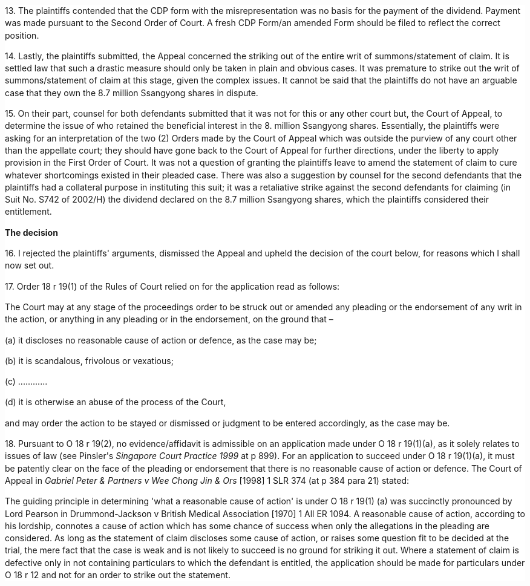 13\. The plaintiffs contended that the CDP form with the misrepresentation was no basis for the payment of the dividend. Payment was made pursuant to the Second Order of Court. A fresh CDP Form/an amended Form should be filed to reflect the correct position. 

14\. Lastly, the plaintiffs submitted, the Appeal concerned the striking out of the entire writ of summons/statement of claim. It is settled law that such a drastic measure should only be taken in plain and obvious cases. It was premature to strike out the writ of summons/statement of claim at this stage, given the complex issues. It cannot be said that the plaintiffs do not have an arguable case that they own the 8.7 million Ssangyong shares in dispute. 

15\. On their part, counsel for both defendants submitted that it was not for this or any other court but, the Court of Appeal, to determine the issue of who retained the beneficial interest in the 8. million Ssangyong shares. Essentially, the plaintiffs were asking for an interpretation of the two (2) Orders made by the Court of Appeal which was outside the purview of any court other than the appellate court; they should have gone back to the Court of Appeal for further directions, under the liberty to apply provision in the First Order of Court. It was not a question of granting the plaintiffs leave to amend the statement of claim to cure whatever shortcomings existed in their pleaded case. There was also a suggestion by counsel for the second defendants that the plaintiffs had a collateral purpose in instituting this suit; it was a retaliative strike against the second defendants for claiming (in Suit No. S742 of 2002/H) the dividend declared on the 8.7 million Ssangyong shares, which the plaintiffs considered their entitlement. 

**The decision** 

16\. I rejected the plaintiffs' arguments, dismissed the Appeal and upheld the decision of the court below, for reasons which I shall now set out. 


17\. Order 18 r 19(1) of the Rules of Court relied on for the application read as follows: 

 The Court may at any stage of the proceedings order to be struck out or amended any pleading or the endorsement of any writ in the action, or anything in any pleading or in the endorsement, on the ground that – 

 (a) it discloses no reasonable cause of action or defence, as the case may be; 

 (b) it is scandalous, frivolous or vexatious; 

 (c) ............ 

 (d) it is otherwise an abuse of the process of the Court, 

 and may order the action to be stayed or dismissed or judgment to be entered accordingly, as the case may be. 

18\. Pursuant to O 18 r 19(2), no evidence/affidavit is admissible on an application made under O 18 r 19(1)(a), as it solely relates to issues of law (see Pinsler's _Singapore Court Practice 1999_ at p 899). For an application to succeed under O 18 r 19(1)(a), it must be patently clear on the face of the pleading or endorsement that there is no reasonable cause of action or defence. The Court of Appeal in _Gabriel Peter & Partners v Wee Chong Jin & Ors_ <span class="citation">[1998] 1 SLR 374</span> (at p 384 para 21) stated: 

 The guiding principle in determining 'what a reasonable cause of action' is under O 18 r 19(1) (a) was succinctly pronounced by Lord Pearson in Drummond-Jackson v British Medical Association [1970] 1 All ER 1094. A reasonable cause of action, according to his lordship, connotes a cause of action which has some chance of success when only the allegations in the pleading are considered. As long as the statement of claim discloses some cause of action, or raises some question fit to be decided at the trial, the mere fact that the case is weak and is not likely to succeed is no ground for striking it out. Where a statement of claim is defective only in not containing particulars to which the defendant is entitled, the application should be made for particulars under O 18 r 12 and not for an order to strike out the statement. 
